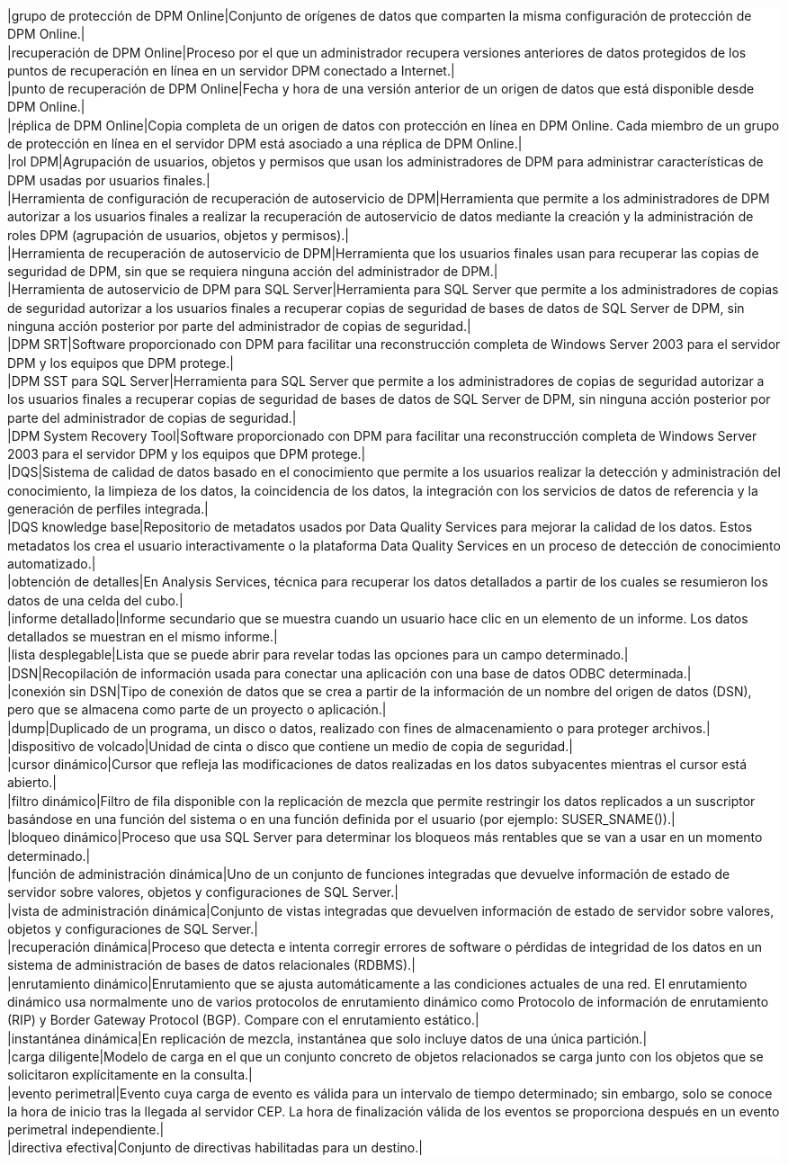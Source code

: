 |grupo de protección de DPM Online|Conjunto de orígenes de datos que comparten la misma configuración de protección de DPM Online.|  
|recuperación de DPM Online|Proceso por el que un administrador recupera versiones anteriores de datos protegidos de los puntos de recuperación en línea en un servidor DPM conectado a Internet.|  
|punto de recuperación de DPM Online|Fecha y hora de una versión anterior de un origen de datos que está disponible desde DPM Online.|  
|réplica de DPM Online|Copia completa de un origen de datos con protección en línea en DPM Online. Cada miembro de un grupo de protección en línea en el servidor DPM está asociado a una réplica de DPM Online.|  
|rol DPM|Agrupación de usuarios, objetos y permisos que usan los administradores de DPM para administrar características de DPM usadas por usuarios finales.|  
|Herramienta de configuración de recuperación de autoservicio de DPM|Herramienta que permite a los administradores de DPM autorizar a los usuarios finales a realizar la recuperación de autoservicio de datos mediante la creación y la administración de roles DPM (agrupación de usuarios, objetos y permisos).|  
|Herramienta de recuperación de autoservicio de DPM|Herramienta que los usuarios finales usan para recuperar las copias de seguridad de DPM, sin que se requiera ninguna acción del administrador de DPM.|  
|Herramienta de autoservicio de DPM para SQL Server|Herramienta para SQL Server que permite a los administradores de copias de seguridad autorizar a los usuarios finales a recuperar copias de seguridad de bases de datos de SQL Server de DPM, sin ninguna acción posterior por parte del administrador de copias de seguridad.|  
|DPM SRT|Software proporcionado con DPM para facilitar una reconstrucción completa de Windows Server 2003 para el servidor DPM y los equipos que DPM protege.|  
|DPM SST para SQL Server|Herramienta para SQL Server que permite a los administradores de copias de seguridad autorizar a los usuarios finales a recuperar copias de seguridad de bases de datos de SQL Server de DPM, sin ninguna acción posterior por parte del administrador de copias de seguridad.|  
|DPM System Recovery Tool|Software proporcionado con DPM para facilitar una reconstrucción completa de Windows Server 2003 para el servidor DPM y los equipos que DPM protege.|  
|DQS|Sistema de calidad de datos basado en el conocimiento que permite a los usuarios realizar la detección y administración del conocimiento, la limpieza de los datos, la coincidencia de los datos, la integración con los servicios de datos de referencia y la generación de perfiles integrada.|  
|DQS knowledge base|Repositorio de metadatos usados por Data Quality Services para mejorar la calidad de los datos. Estos metadatos los crea el usuario interactivamente o la plataforma Data Quality Services en un proceso de detección de conocimiento automatizado.|  
|obtención de detalles|En Analysis Services, técnica para recuperar los datos detallados a partir de los cuales se resumieron los datos de una celda del cubo.|  
|informe detallado|Informe secundario que se muestra cuando un usuario hace clic en un elemento de un informe. Los datos detallados se muestran en el mismo informe.|  
|lista desplegable|Lista que se puede abrir para revelar todas las opciones para un campo determinado.|  
|DSN|Recopilación de información usada para conectar una aplicación con una base de datos ODBC determinada.|  
|conexión sin DSN|Tipo de conexión de datos que se crea a partir de la información de un nombre del origen de datos (DSN), pero que se almacena como parte de un proyecto o aplicación.|  
|dump|Duplicado de un programa, un disco o datos, realizado con fines de almacenamiento o para proteger archivos.|  
|dispositivo de volcado|Unidad de cinta o disco que contiene un medio de copia de seguridad.|  
|cursor dinámico|Cursor que refleja las modificaciones de datos realizadas en los datos subyacentes mientras el cursor está abierto.|  
|filtro dinámico|Filtro de fila disponible con la replicación de mezcla que permite restringir los datos replicados a un suscriptor basándose en una función del sistema o en una función definida por el usuario (por ejemplo: SUSER_SNAME()).|  
|bloqueo dinámico|Proceso que usa SQL Server para determinar los bloqueos más rentables que se van a usar en un momento determinado.|  
|función de administración dinámica|Uno de un conjunto de funciones integradas que devuelve información de estado de servidor sobre valores, objetos y configuraciones de SQL Server.|  
|vista de administración dinámica|Conjunto de vistas integradas que devuelven información de estado de servidor sobre valores, objetos y configuraciones de SQL Server.|  
|recuperación dinámica|Proceso que detecta e intenta corregir errores de software o pérdidas de integridad de los datos en un sistema de administración de bases de datos relacionales (RDBMS).|  
|enrutamiento dinámico|Enrutamiento que se ajusta automáticamente a las condiciones actuales de una red. El enrutamiento dinámico usa normalmente uno de varios protocolos de enrutamiento dinámico como Protocolo de información de enrutamiento (RIP) y Border Gateway Protocol (BGP). Compare con el enrutamiento estático.|  
|instantánea dinámica|En replicación de mezcla, instantánea que solo incluye datos de una única partición.|  
|carga diligente|Modelo de carga en el que un conjunto concreto de objetos relacionados se carga junto con los objetos que se solicitaron explícitamente en la consulta.|  
|evento perimetral|Evento cuya carga de evento es válida para un intervalo de tiempo determinado; sin embargo, solo se conoce la hora de inicio tras la llegada al servidor CEP. La hora de finalización válida de los eventos se proporciona después en un evento perimetral independiente.|  
|directiva efectiva|Conjunto de directivas habilitadas para un destino.|  
